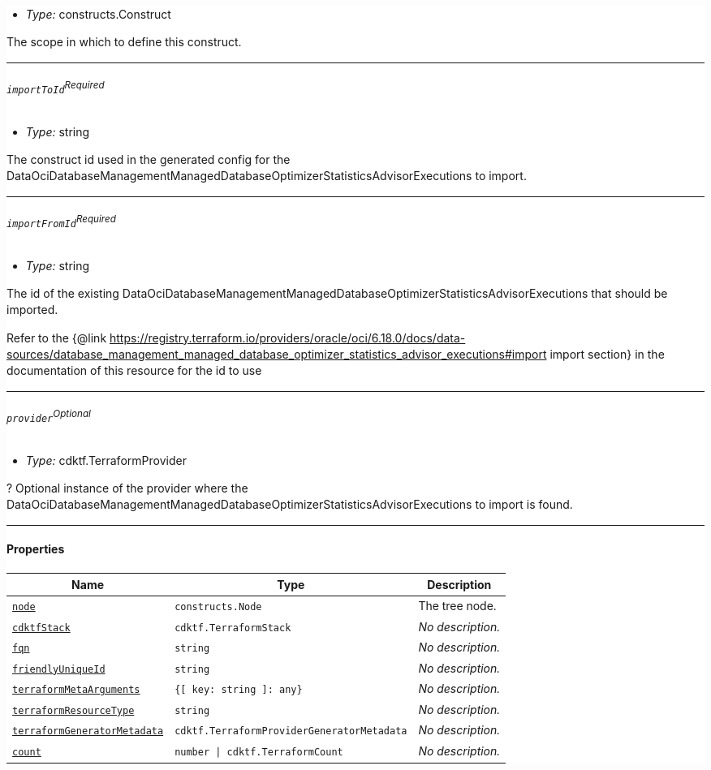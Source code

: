 - *Type:* constructs.Construct

The scope in which to define this construct.

---

###### `importToId`<sup>Required</sup> <a name="importToId" id="rhizo-co-terraform-provider-oci.dataOciDatabaseManagementManagedDatabaseOptimizerStatisticsAdvisorExecutions.DataOciDatabaseManagementManagedDatabaseOptimizerStatisticsAdvisorExecutions.generateConfigForImport.parameter.importToId"></a>

- *Type:* string

The construct id used in the generated config for the DataOciDatabaseManagementManagedDatabaseOptimizerStatisticsAdvisorExecutions to import.

---

###### `importFromId`<sup>Required</sup> <a name="importFromId" id="rhizo-co-terraform-provider-oci.dataOciDatabaseManagementManagedDatabaseOptimizerStatisticsAdvisorExecutions.DataOciDatabaseManagementManagedDatabaseOptimizerStatisticsAdvisorExecutions.generateConfigForImport.parameter.importFromId"></a>

- *Type:* string

The id of the existing DataOciDatabaseManagementManagedDatabaseOptimizerStatisticsAdvisorExecutions that should be imported.

Refer to the {@link https://registry.terraform.io/providers/oracle/oci/6.18.0/docs/data-sources/database_management_managed_database_optimizer_statistics_advisor_executions#import import section} in the documentation of this resource for the id to use

---

###### `provider`<sup>Optional</sup> <a name="provider" id="rhizo-co-terraform-provider-oci.dataOciDatabaseManagementManagedDatabaseOptimizerStatisticsAdvisorExecutions.DataOciDatabaseManagementManagedDatabaseOptimizerStatisticsAdvisorExecutions.generateConfigForImport.parameter.provider"></a>

- *Type:* cdktf.TerraformProvider

? Optional instance of the provider where the DataOciDatabaseManagementManagedDatabaseOptimizerStatisticsAdvisorExecutions to import is found.

---

#### Properties <a name="Properties" id="Properties"></a>

| **Name** | **Type** | **Description** |
| --- | --- | --- |
| <code><a href="#rhizo-co-terraform-provider-oci.dataOciDatabaseManagementManagedDatabaseOptimizerStatisticsAdvisorExecutions.DataOciDatabaseManagementManagedDatabaseOptimizerStatisticsAdvisorExecutions.property.node">node</a></code> | <code>constructs.Node</code> | The tree node. |
| <code><a href="#rhizo-co-terraform-provider-oci.dataOciDatabaseManagementManagedDatabaseOptimizerStatisticsAdvisorExecutions.DataOciDatabaseManagementManagedDatabaseOptimizerStatisticsAdvisorExecutions.property.cdktfStack">cdktfStack</a></code> | <code>cdktf.TerraformStack</code> | *No description.* |
| <code><a href="#rhizo-co-terraform-provider-oci.dataOciDatabaseManagementManagedDatabaseOptimizerStatisticsAdvisorExecutions.DataOciDatabaseManagementManagedDatabaseOptimizerStatisticsAdvisorExecutions.property.fqn">fqn</a></code> | <code>string</code> | *No description.* |
| <code><a href="#rhizo-co-terraform-provider-oci.dataOciDatabaseManagementManagedDatabaseOptimizerStatisticsAdvisorExecutions.DataOciDatabaseManagementManagedDatabaseOptimizerStatisticsAdvisorExecutions.property.friendlyUniqueId">friendlyUniqueId</a></code> | <code>string</code> | *No description.* |
| <code><a href="#rhizo-co-terraform-provider-oci.dataOciDatabaseManagementManagedDatabaseOptimizerStatisticsAdvisorExecutions.DataOciDatabaseManagementManagedDatabaseOptimizerStatisticsAdvisorExecutions.property.terraformMetaArguments">terraformMetaArguments</a></code> | <code>{[ key: string ]: any}</code> | *No description.* |
| <code><a href="#rhizo-co-terraform-provider-oci.dataOciDatabaseManagementManagedDatabaseOptimizerStatisticsAdvisorExecutions.DataOciDatabaseManagementManagedDatabaseOptimizerStatisticsAdvisorExecutions.property.terraformResourceType">terraformResourceType</a></code> | <code>string</code> | *No description.* |
| <code><a href="#rhizo-co-terraform-provider-oci.dataOciDatabaseManagementManagedDatabaseOptimizerStatisticsAdvisorExecutions.DataOciDatabaseManagementManagedDatabaseOptimizerStatisticsAdvisorExecutions.property.terraformGeneratorMetadata">terraformGeneratorMetadata</a></code> | <code>cdktf.TerraformProviderGeneratorMetadata</code> | *No description.* |
| <code><a href="#rhizo-co-terraform-provider-oci.dataOciDatabaseManagementManagedDatabaseOptimizerStatisticsAdvisorExecutions.DataOciDatabaseManagementManagedDatabaseOptimizerStatisticsAdvisorExecutions.property.count">count</a></code> | <code>number \| cdktf.TerraformCount</code> | *No description.* |